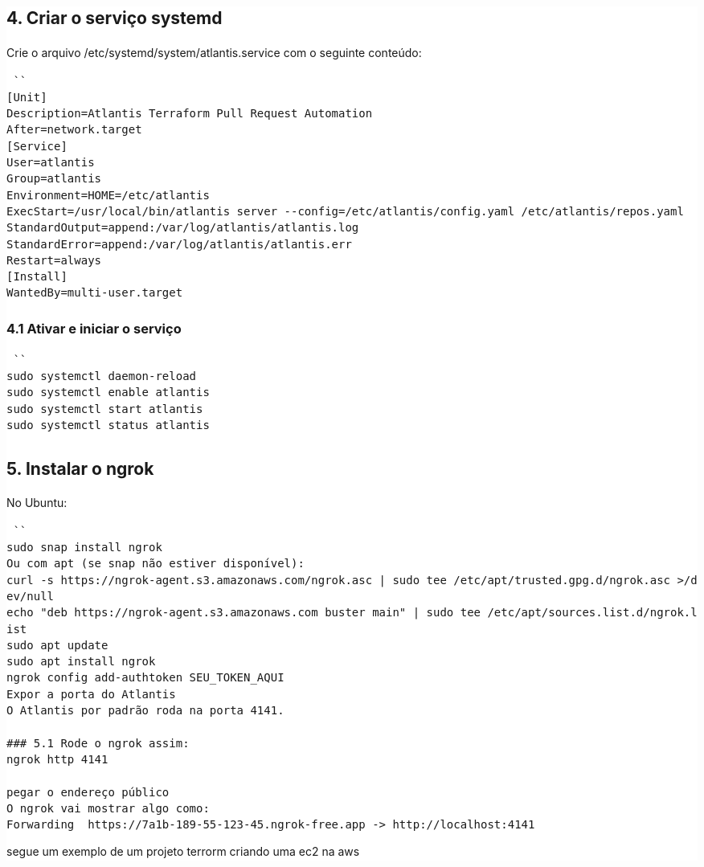 ## 4. Criar o serviço systemd
Crie o arquivo /etc/systemd/system/atlantis.service com o seguinte conteúdo:

<pre> ``
[Unit]
Description=Atlantis Terraform Pull Request Automation
After=network.target
[Service]
User=atlantis
Group=atlantis
Environment=HOME=/etc/atlantis
ExecStart=/usr/local/bin/atlantis server --config=/etc/atlantis/config.yaml /etc/atlantis/repos.yaml
StandardOutput=append:/var/log/atlantis/atlantis.log
StandardError=append:/var/log/atlantis/atlantis.err
Restart=always
[Install]
WantedBy=multi-user.target
</pre>

### 4.1 Ativar e iniciar o serviço
<pre> ``
sudo systemctl daemon-reload
sudo systemctl enable atlantis
sudo systemctl start atlantis
sudo systemctl status atlantis
</pre>


## 5. Instalar o ngrok
No Ubuntu:
<pre> ``
sudo snap install ngrok
Ou com apt (se snap não estiver disponível):
curl -s https://ngrok-agent.s3.amazonaws.com/ngrok.asc | sudo tee /etc/apt/trusted.gpg.d/ngrok.asc >/dev/null
echo "deb https://ngrok-agent.s3.amazonaws.com buster main" | sudo tee /etc/apt/sources.list.d/ngrok.list
sudo apt update
sudo apt install ngrok
ngrok config add-authtoken SEU_TOKEN_AQUI
Expor a porta do Atlantis
O Atlantis por padrão roda na porta 4141.

### 5.1 Rode o ngrok assim:
ngrok http 4141

pegar o endereço público
O ngrok vai mostrar algo como:
Forwarding	https://7a1b-189-55-123-45.ngrok-free.app -> http://localhost:4141
</pre>
segue um exemplo de um projeto terrorm criando uma ec2 na aws 
